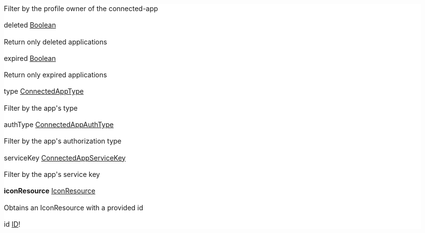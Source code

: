 Filter by the profile owner of the connected-app

</td>
</tr>
<tr>
<td colspan="2" align="right" valign="top">deleted</td>
<td valign="top"><a href="#boolean">Boolean</a></td>
<td>

Return only deleted applications

</td>
</tr>
<tr>
<td colspan="2" align="right" valign="top">expired</td>
<td valign="top"><a href="#boolean">Boolean</a></td>
<td>

Return only expired applications

</td>
</tr>
<tr>
<td colspan="2" align="right" valign="top">type</td>
<td valign="top"><a href="#connectedapptype">ConnectedAppType</a></td>
<td>

Filter by the app's type

</td>
</tr>
<tr>
<td colspan="2" align="right" valign="top">authType</td>
<td valign="top"><a href="#connectedappauthtype">ConnectedAppAuthType</a></td>
<td>

Filter by the app's authorization type

</td>
</tr>
<tr>
<td colspan="2" align="right" valign="top">serviceKey</td>
<td valign="top"><a href="#connectedappservicekey">ConnectedAppServiceKey</a></td>
<td>

Filter by the app's service key

</td>
</tr>
<tr>
<td colspan="2" valign="top"><strong>iconResource</strong></td>
<td valign="top"><a href="#iconresource">IconResource</a></td>
<td>

Obtains an IconResource with a provided id

</td>
</tr>
<tr>
<td colspan="2" align="right" valign="top">id</td>
<td valign="top"><a href="#id">ID</a>!</td>
<td>
